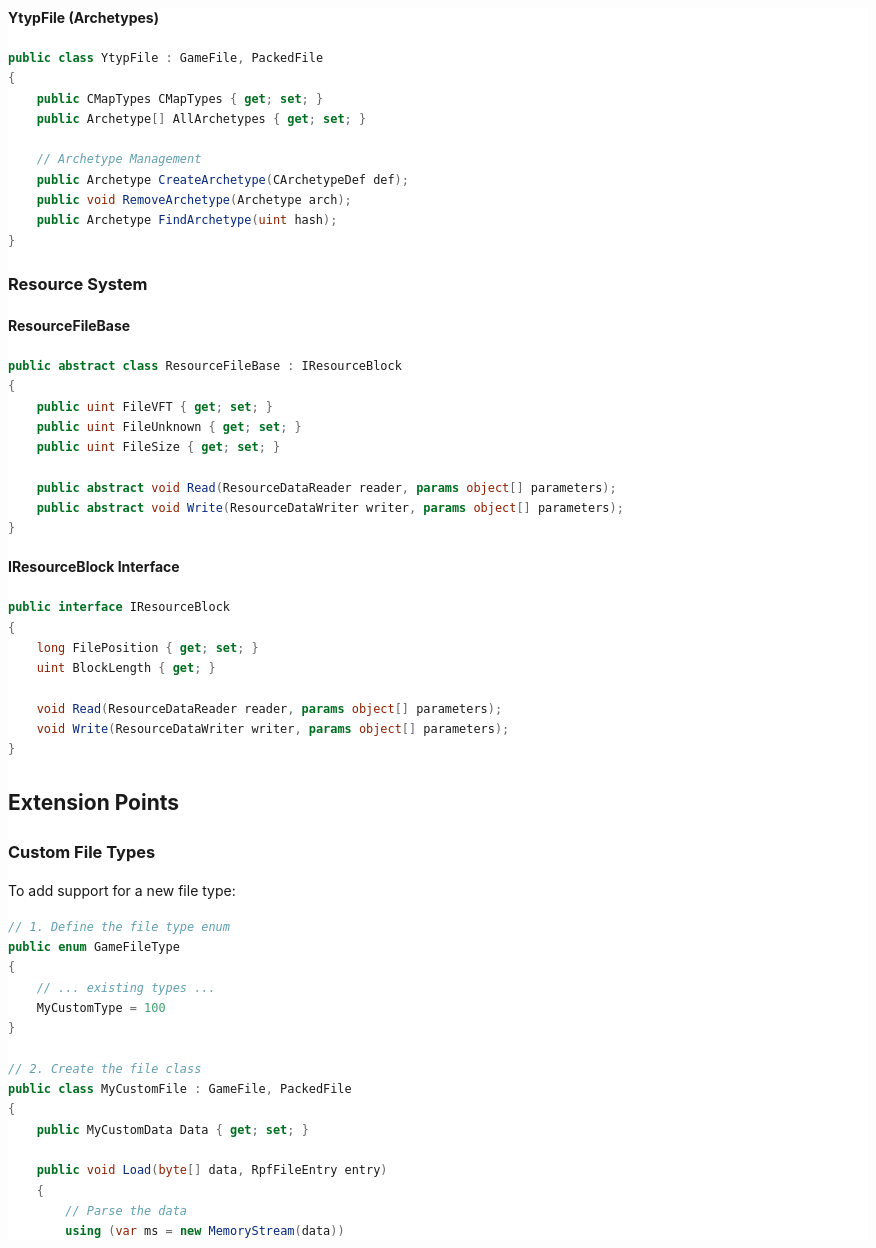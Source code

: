 #### YtypFile (Archetypes)
```csharp
public class YtypFile : GameFile, PackedFile
{
    public CMapTypes CMapTypes { get; set; }
    public Archetype[] AllArchetypes { get; set; }
    
    // Archetype Management
    public Archetype CreateArchetype(CArchetypeDef def);
    public void RemoveArchetype(Archetype arch);
    public Archetype FindArchetype(uint hash);
}
```

### Resource System

#### ResourceFileBase
```csharp
public abstract class ResourceFileBase : IResourceBlock
{
    public uint FileVFT { get; set; }
    public uint FileUnknown { get; set; }
    public uint FileSize { get; set; }
    
    public abstract void Read(ResourceDataReader reader, params object[] parameters);
    public abstract void Write(ResourceDataWriter writer, params object[] parameters);
}
```

#### IResourceBlock Interface
```csharp
public interface IResourceBlock
{
    long FilePosition { get; set; }
    uint BlockLength { get; }
    
    void Read(ResourceDataReader reader, params object[] parameters);
    void Write(ResourceDataWriter writer, params object[] parameters);
}
```

## Extension Points

### Custom File Types

To add support for a new file type:

```csharp
// 1. Define the file type enum
public enum GameFileType
{
    // ... existing types ...
    MyCustomType = 100
}

// 2. Create the file class
public class MyCustomFile : GameFile, PackedFile
{
    public MyCustomData Data { get; set; }
    
    public void Load(byte[] data, RpfFileEntry entry)
    {
        // Parse the data
        using (var ms = new MemoryStream(data))
```